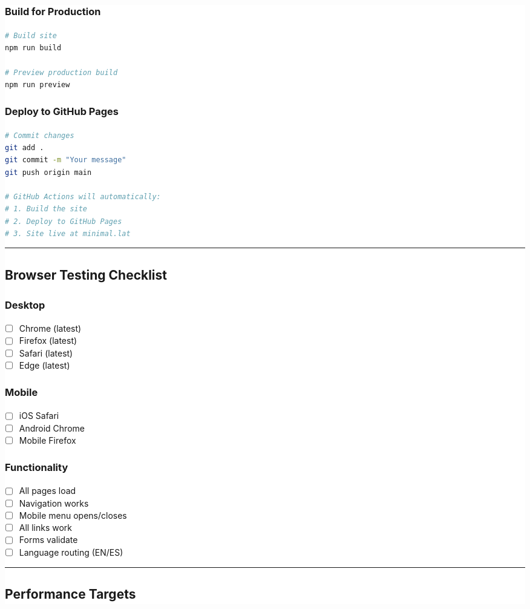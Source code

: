 ### Build for Production

```bash
# Build site
npm run build

# Preview production build
npm run preview
```

### Deploy to GitHub Pages

```bash
# Commit changes
git add .
git commit -m "Your message"
git push origin main

# GitHub Actions will automatically:
# 1. Build the site
# 2. Deploy to GitHub Pages
# 3. Site live at minimal.lat
```

---

## Browser Testing Checklist

### Desktop
- [ ] Chrome (latest)
- [ ] Firefox (latest)
- [ ] Safari (latest)
- [ ] Edge (latest)

### Mobile
- [ ] iOS Safari
- [ ] Android Chrome
- [ ] Mobile Firefox

### Functionality
- [ ] All pages load
- [ ] Navigation works
- [ ] Mobile menu opens/closes
- [ ] All links work
- [ ] Forms validate
- [ ] Language routing (EN/ES)

---

## Performance Targets
